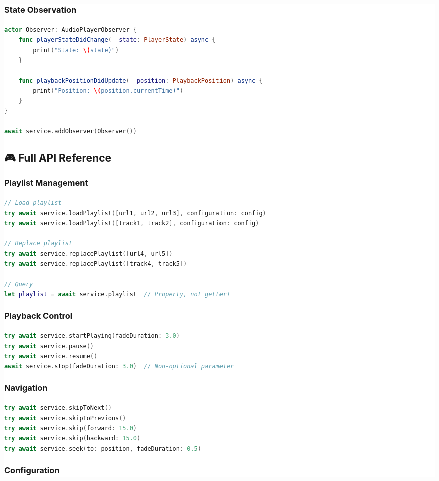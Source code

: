 ### State Observation

```swift
actor Observer: AudioPlayerObserver {
    func playerStateDidChange(_ state: PlayerState) async {
        print("State: \(state)")
    }

    func playbackPositionDidUpdate(_ position: PlaybackPosition) async {
        print("Position: \(position.currentTime)")
    }
}

await service.addObserver(Observer())
```

## 🎮 Full API Reference

### Playlist Management

```swift
// Load playlist
try await service.loadPlaylist([url1, url2, url3], configuration: config)
try await service.loadPlaylist([track1, track2], configuration: config)

// Replace playlist
try await service.replacePlaylist([url4, url5])
try await service.replacePlaylist([track4, track5])

// Query
let playlist = await service.playlist  // Property, not getter!
```

### Playback Control

```swift
try await service.startPlaying(fadeDuration: 3.0)
try await service.pause()
try await service.resume()
await service.stop(fadeDuration: 3.0)  // Non-optional parameter
```

### Navigation

```swift
try await service.skipToNext()
try await service.skipToPrevious()
try await service.skip(forward: 15.0)
try await service.skip(backward: 15.0)
try await service.seek(to: position, fadeDuration: 0.5)
```

### Configuration
